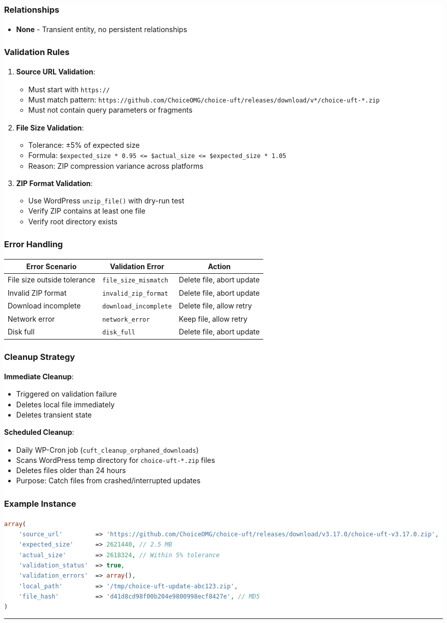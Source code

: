 ### Relationships

- **None** - Transient entity, no persistent relationships

### Validation Rules

1. **Source URL Validation**:
   - Must start with `https://`
   - Must match pattern: `https://github.com/ChoiceOMG/choice-uft/releases/download/v*/choice-uft-*.zip`
   - Must not contain query parameters or fragments

2. **File Size Validation**:
   - Tolerance: ±5% of expected size
   - Formula: `$expected_size * 0.95 <= $actual_size <= $expected_size * 1.05`
   - Reason: ZIP compression variance across platforms

3. **ZIP Format Validation**:
   - Use WordPress `unzip_file()` with dry-run test
   - Verify ZIP contains at least one file
   - Verify root directory exists

### Error Handling

| Error Scenario | Validation Error | Action |
|----------------|------------------|--------|
| File size outside tolerance | `file_size_mismatch` | Delete file, abort update |
| Invalid ZIP format | `invalid_zip_format` | Delete file, abort update |
| Download incomplete | `download_incomplete` | Delete file, allow retry |
| Network error | `network_error` | Keep file, allow retry |
| Disk full | `disk_full` | Delete file, abort update |

### Cleanup Strategy

**Immediate Cleanup**:
- Triggered on validation failure
- Deletes local file immediately
- Deletes transient state

**Scheduled Cleanup**:
- Daily WP-Cron job (`cuft_cleanup_orphaned_downloads`)
- Scans WordPress temp directory for `choice-uft-*.zip` files
- Deletes files older than 24 hours
- Purpose: Catch files from crashed/interrupted updates

### Example Instance

```php
array(
    'source_url'         => 'https://github.com/ChoiceOMG/choice-uft/releases/download/v3.17.0/choice-uft-v3.17.0.zip',
    'expected_size'      => 2621440, // 2.5 MB
    'actual_size'        => 2618324, // Within 5% tolerance
    'validation_status'  => true,
    'validation_errors'  => array(),
    'local_path'         => '/tmp/choice-uft-update-abc123.zip',
    'file_hash'          => 'd41d8cd98f00b204e9800998ecf8427e', // MD5
)
```

---